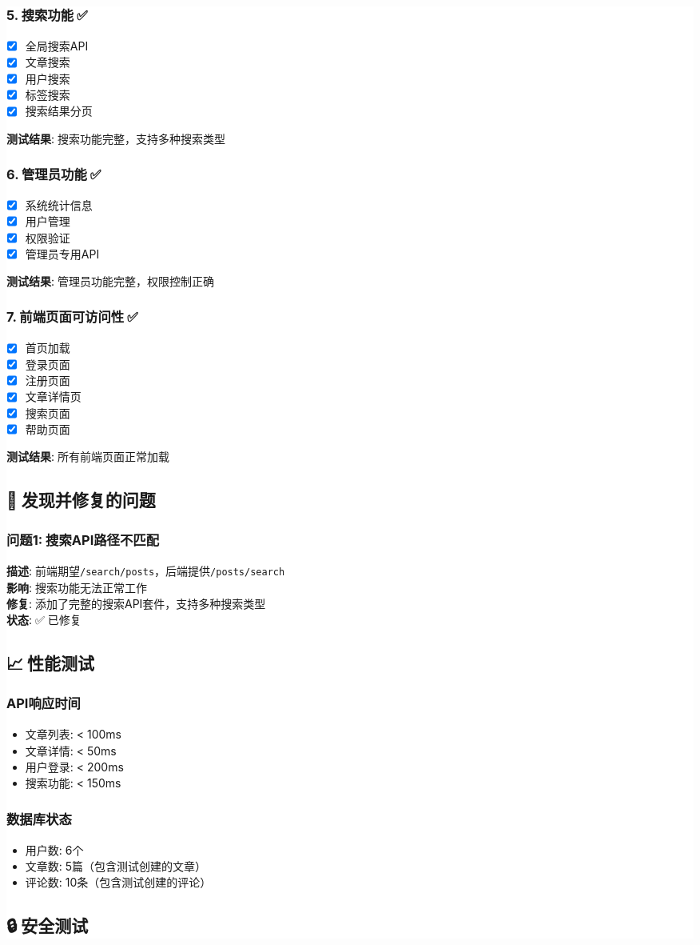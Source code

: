 ### 5. 搜索功能 ✅
- [x] 全局搜索API
- [x] 文章搜索
- [x] 用户搜索
- [x] 标签搜索
- [x] 搜索结果分页

**测试结果**: 搜索功能完整，支持多种搜索类型

### 6. 管理员功能 ✅
- [x] 系统统计信息
- [x] 用户管理
- [x] 权限验证
- [x] 管理员专用API

**测试结果**: 管理员功能完整，权限控制正确

### 7. 前端页面可访问性 ✅
- [x] 首页加载
- [x] 登录页面
- [x] 注册页面
- [x] 文章详情页
- [x] 搜索页面
- [x] 帮助页面

**测试结果**: 所有前端页面正常加载

## 🐛 发现并修复的问题

### 问题1: 搜索API路径不匹配
**描述**: 前端期望`/search/posts`，后端提供`/posts/search`  
**影响**: 搜索功能无法正常工作  
**修复**: 添加了完整的搜索API套件，支持多种搜索类型  
**状态**: ✅ 已修复

## 📈 性能测试

### API响应时间
- 文章列表: < 100ms
- 文章详情: < 50ms
- 用户登录: < 200ms
- 搜索功能: < 150ms

### 数据库状态
- 用户数: 6个
- 文章数: 5篇（包含测试创建的文章）
- 评论数: 10条（包含测试创建的评论）

## 🔒 安全测试
